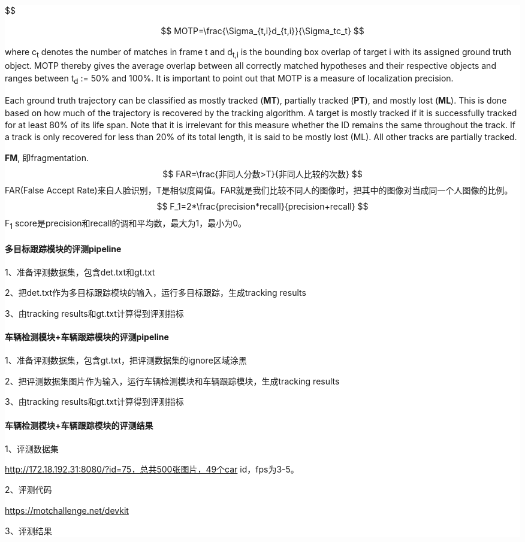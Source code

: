 $$

$$
MOTP=\frac{\Sigma_{t,i}d_{t,i}}{\Sigma_tc_t}
$$

where c<sub>t</sub> denotes the number of matches in frame t and d<sub>t,i</sub> is the bounding box overlap of target i with
its assigned ground truth object. MOTP thereby gives the average overlap between all correctly matched hypotheses and their respective objects and ranges between t<sub>d</sub> := 50% and 100%. It is important to point out that MOTP is a measure of localization precision.

Each ground truth trajectory can be classified as mostly tracked (**MT**), partially tracked (**PT**), and mostly lost
(**ML**). This is done based on how much of the trajectory is recovered by the tracking algorithm. A target is mostly tracked if it is successfully tracked for at least 80% of its life span. Note that it is irrelevant for this measure whether the ID remains the same throughout the track. If a track is only recovered for less than 20% of its total length, it is said to be mostly lost (ML). All other tracks are partially tracked.

**FM**, 即fragmentation.
$$
FAR=\frac{非同人分数>T}{非同人比较的次数}
$$
FAR(False Accept Rate)来自人脸识别，T是相似度阈值。FAR就是我们比较不同人的图像时，把其中的图像对当成同一个人图像的比例。
$$
F_1=2*\frac{precision*recall}{precision+recall}
$$
F<sub>1</sub> score是precision和recall的调和平均数，最大为1，最小为0。

#### 多目标跟踪模块的评测pipeline

1、准备评测数据集，包含det.txt和gt.txt

2、把det.txt作为多目标跟踪模块的输入，运行多目标跟踪，生成tracking results

3、由tracking results和gt.txt计算得到评测指标

#### 车辆检测模块+车辆跟踪模块的评测pipeline

1、准备评测数据集，包含gt.txt，把评测数据集的ignore区域涂黑

2、把评测数据集图片作为输入，运行车辆检测模块和车辆跟踪模块，生成tracking results

3、由tracking results和gt.txt计算得到评测指标

#### 车辆检测模块+车辆跟踪模块的评测结果

1、评测数据集

http://172.18.192.31:8080/?id=75，总共500张图片，49个car id，fps为3-5。

2、评测代码

https://motchallenge.net/devkit

3、评测结果
